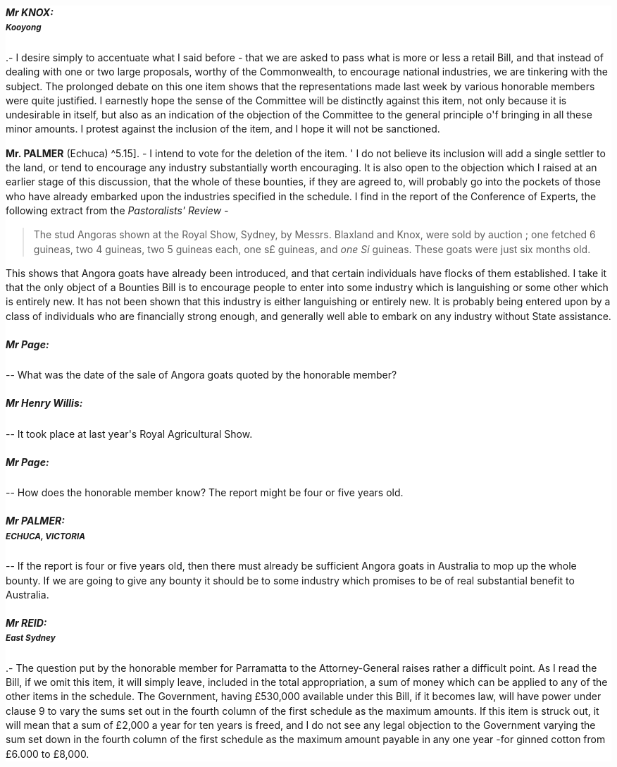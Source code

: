 ##### Mr KNOX:<br><small class="text-muted">Kooyong</small>

.- I desire simply to accentuate what I said before - that we are asked to pass what is more or less a retail Bill, and that instead of dealing with one or two large proposals, worthy of the Commonwealth, to encourage national industries, we are tinkering with the subject. The prolonged debate on this one item shows that the representations made last week by various honorable members were quite justified. I earnestly hope the sense of the Committee will be distinctly against this item, not only because it is undesirable in itself, but also as an indication of the objection of the Committee to the general principle o'f bringing in all these minor amounts. I protest against the inclusion of the item, and I hope it will not be sanctioned. 


 **Mr. PALMER** (Echuca) ^5.15]. - I intend to vote for the deletion of the item. ' I do not believe its inclusion will add a single settler to the land, or tend to encourage any industry substantially worth encouraging. It is also open to the objection which I raised at an earlier stage of this discussion, that the whole of these bounties, if they are agreed to, will probably go into the pockets of those who have already embarked upon the industries specified in the schedule. I find in the report of the Conference of Experts, the following extract from the  *Pastoralists' Review -* 

  >The stud Angoras shown at the Royal Show, Sydney, by Messrs. Blaxland and Knox, were sold by auction ; one fetched 6 guineas, two 4 guineas, two 5 guineas each, one s£ guineas, and  *one Si*  guineas. These goats were just six months old. 

This shows that Angora goats have already been introduced, and that certain individuals have flocks of them established. I take it that the only object of a Bounties Bill is to encourage people to enter into some industry which is languishing or some other which is entirely new. It has not been shown that this industry is either languishing or entirely new. It is probably being entered upon by a class of individuals who are financially strong enough, and generally well able to embark on any industry without State assistance. 

##### Mr Page:

--  What was the date of the sale of Angora goats quoted by the honorable member? 

##### Mr Henry Willis:

--  It took place at last year's Royal Agricultural Show. 

##### Mr Page:

--  How does the honorable member know? The report might be four or five years old. 

##### Mr PALMER:<br><small class="text-muted">ECHUCA, VICTORIA</small>

-- If the report is four or five years old, then there must already be sufficient Angora goats in Australia to mop up the whole bounty. If we are going to give any bounty it should be to some industry which promises to be of real substantial benefit to Australia. 

##### Mr REID:<br><small class="text-muted">East Sydney</small>

.- The question put by the honorable member for Parramatta to the Attorney-General raises rather a difficult point. As I read the Bill, if we omit this item, it will simply leave, included in the total appropriation, a sum of money which can be applied to any of the other items in the schedule. The Government, having £530,000 available under this Bill, if it becomes law, will have power under clause 9 to vary the sums set out in the fourth column of the first schedule as the maximum amounts. If this item is struck out, it will mean that a sum of £2,000 a year for ten years is freed, and I do not see any legal objection to the Government varying the sum set down in the fourth column of the first schedule as the maximum amount payable in any one year -for ginned cotton from  £6.000  to £8,000. 
